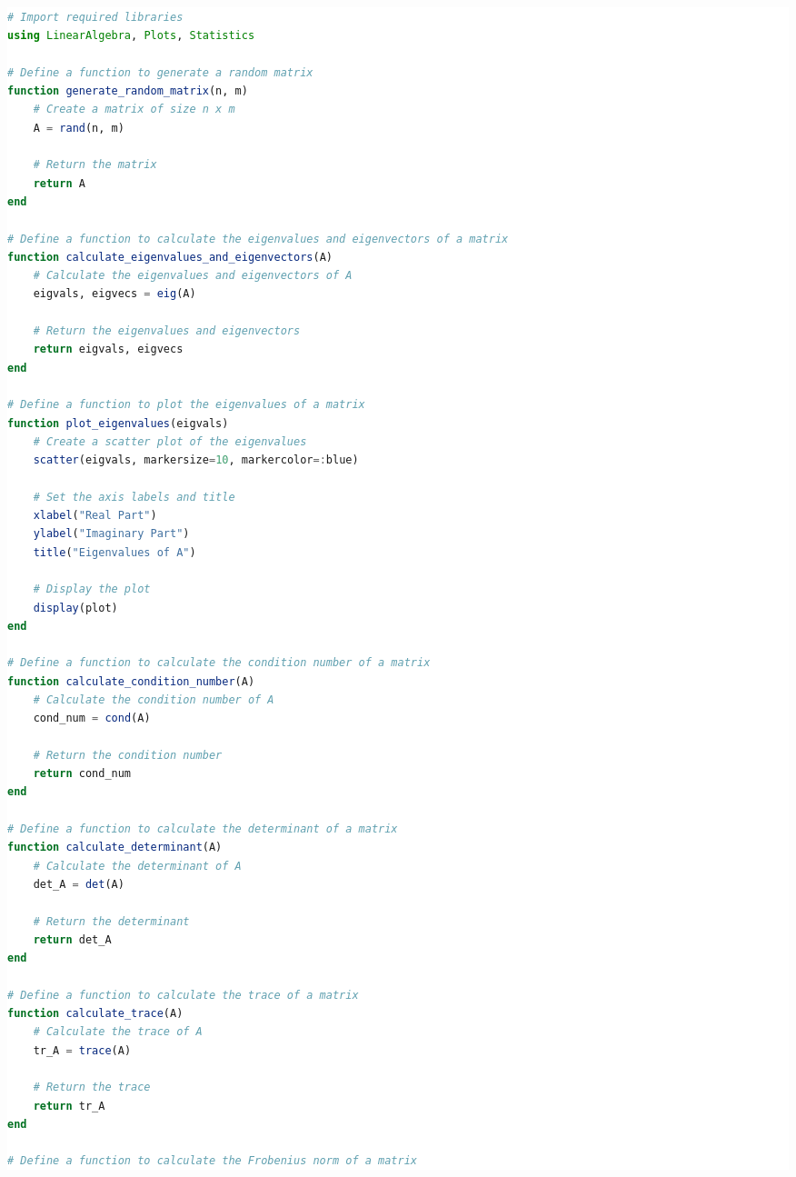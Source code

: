 ```julia
# Import required libraries
using LinearAlgebra, Plots, Statistics

# Define a function to generate a random matrix
function generate_random_matrix(n, m)
    # Create a matrix of size n x m
    A = rand(n, m)

    # Return the matrix
    return A
end

# Define a function to calculate the eigenvalues and eigenvectors of a matrix
function calculate_eigenvalues_and_eigenvectors(A)
    # Calculate the eigenvalues and eigenvectors of A
    eigvals, eigvecs = eig(A)

    # Return the eigenvalues and eigenvectors
    return eigvals, eigvecs
end

# Define a function to plot the eigenvalues of a matrix
function plot_eigenvalues(eigvals)
    # Create a scatter plot of the eigenvalues
    scatter(eigvals, markersize=10, markercolor=:blue)

    # Set the axis labels and title
    xlabel("Real Part")
    ylabel("Imaginary Part")
    title("Eigenvalues of A")

    # Display the plot
    display(plot)
end

# Define a function to calculate the condition number of a matrix
function calculate_condition_number(A)
    # Calculate the condition number of A
    cond_num = cond(A)

    # Return the condition number
    return cond_num
end

# Define a function to calculate the determinant of a matrix
function calculate_determinant(A)
    # Calculate the determinant of A
    det_A = det(A)

    # Return the determinant
    return det_A
end

# Define a function to calculate the trace of a matrix
function calculate_trace(A)
    # Calculate the trace of A
    tr_A = trace(A)

    # Return the trace
    return tr_A
end

# Define a function to calculate the Frobenius norm of a matrix
```